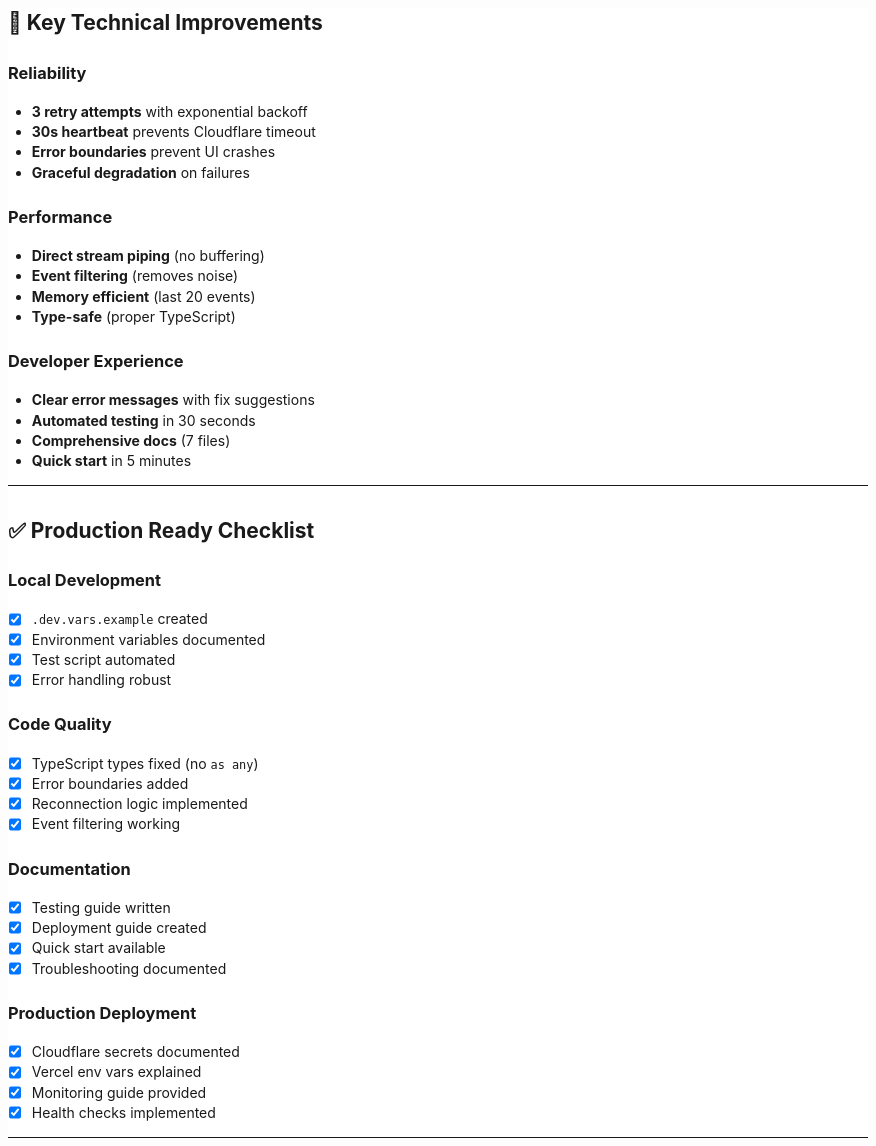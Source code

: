 ## 🔧 Key Technical Improvements

### **Reliability**
- **3 retry attempts** with exponential backoff
- **30s heartbeat** prevents Cloudflare timeout
- **Error boundaries** prevent UI crashes
- **Graceful degradation** on failures

### **Performance**
- **Direct stream piping** (no buffering)
- **Event filtering** (removes noise)
- **Memory efficient** (last 20 events)
- **Type-safe** (proper TypeScript)

### **Developer Experience**
- **Clear error messages** with fix suggestions
- **Automated testing** in 30 seconds
- **Comprehensive docs** (7 files)
- **Quick start** in 5 minutes

---

## ✅ Production Ready Checklist

### **Local Development**
- [x] `.dev.vars.example` created
- [x] Environment variables documented
- [x] Test script automated
- [x] Error handling robust

### **Code Quality**
- [x] TypeScript types fixed (no `as any`)
- [x] Error boundaries added
- [x] Reconnection logic implemented
- [x] Event filtering working

### **Documentation**
- [x] Testing guide written
- [x] Deployment guide created
- [x] Quick start available
- [x] Troubleshooting documented

### **Production Deployment**
- [x] Cloudflare secrets documented
- [x] Vercel env vars explained
- [x] Monitoring guide provided
- [x] Health checks implemented

---